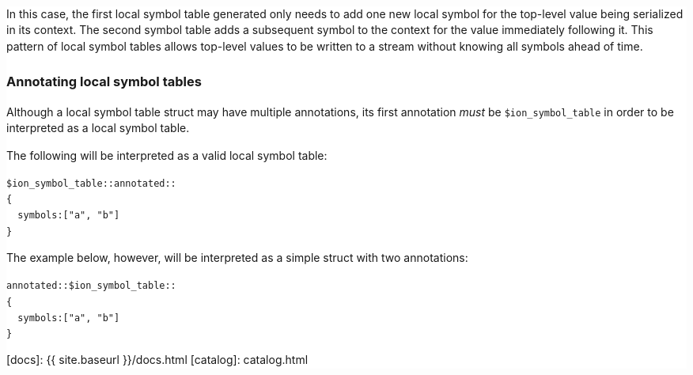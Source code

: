 In this case, the first local symbol table generated only needs to add one
new local symbol for the top-level value being serialized in its context.
The second symbol table adds a subsequent symbol to the context for the value
immediately following it.  This pattern of local symbol tables allows top-level
values to be written to a stream without knowing all symbols ahead of time.

### Annotating local symbol tables

Although a local symbol table struct may have multiple annotations, its first
annotation *must* be `$ion_symbol_table` in order to be interpreted as a
local symbol table.

The following will be interpreted as a valid local symbol table:

    $ion_symbol_table::annotated::
    {
      symbols:["a", "b"]
    }

The example below, however, will be interpreted as a simple struct with two 
annotations:
    
    annotated::$ion_symbol_table::
    {
      symbols:["a", "b"]
    }


[docs]: {{ site.baseurl }}/docs.html
[catalog]: catalog.html
